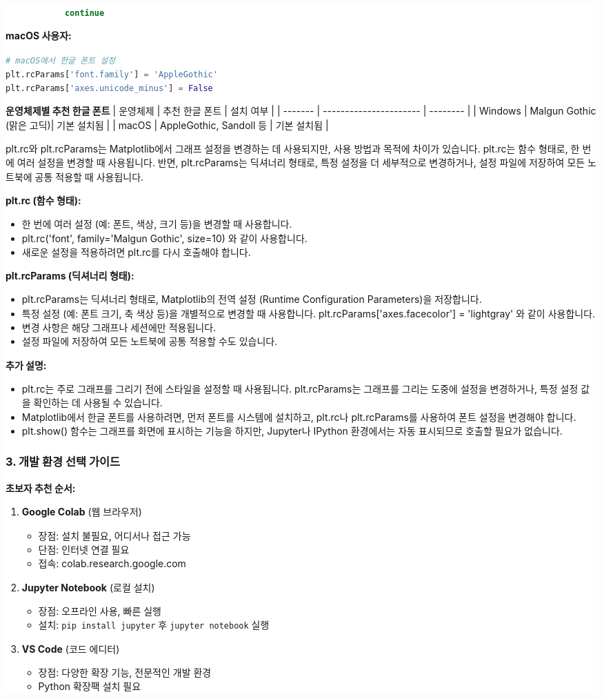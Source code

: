 ```python
            continue
```

**macOS 사용자:**
```python
# macOS에서 한글 폰트 설정
plt.rcParams['font.family'] = 'AppleGothic'
plt.rcParams['axes.unicode_minus'] = False
```


**운영체제별 추천 한글 폰트**
| 운영체제 | 추천 한글 폰트            | 설치 여부    |
| ------- | ----------------------  | --------    |
| Windows | Malgun Gothic (맑은 고딕)| 기본 설치됨   |
| macOS   | AppleGothic, Sandoll 등 | 기본 설치됨   |



plt.rc와 plt.rcParams는 Matplotlib에서 그래프 설정을 변경하는 데 사용되지만, 사용 방법과 목적에 차이가 있습니다. plt.rc는 함수 형태로, 한 번에 여러 설정을 변경할 때 사용됩니다. 반면, plt.rcParams는 딕셔너리 형태로, 특정 설정을 더 세부적으로 변경하거나, 설정 파일에 저장하여 모든 노트북에 공통 적용할 때 사용됩니다. 

**plt.rc (함수 형태):**
- 한 번에 여러 설정 (예: 폰트, 색상, 크기 등)을 변경할 때 사용합니다.
- plt.rc('font', family='Malgun Gothic', size=10) 와 같이 사용합니다. 
- 새로운 설정을 적용하려면 plt.rc를 다시 호출해야 합니다.

**plt.rcParams (딕셔너리 형태):**
- plt.rcParams는 딕셔너리 형태로, Matplotlib의 전역 설정 (Runtime Configuration Parameters)을 저장합니다. 
- 특정 설정 (예: 폰트 크기, 축 색상 등)을 개별적으로 변경할 때 사용합니다.
plt.rcParams['axes.facecolor'] = 'lightgray' 와 같이 사용합니다. 
- 변경 사항은 해당 그래프나 세션에만 적용됩니다. 
- 설정 파일에 저장하여 모든 노트북에 공통 적용할 수도 있습니다. 

**추가 설명:**
- plt.rc는 주로 그래프를 그리기 전에 스타일을 설정할 때 사용됩니다. 
plt.rcParams는 그래프를 그리는 도중에 설정을 변경하거나, 특정 설정 값을 확인하는 데 사용될 수 있습니다. 
- Matplotlib에서 한글 폰트를 사용하려면, 먼저 폰트를 시스템에 설치하고, plt.rc나 plt.rcParams를 사용하여 폰트 설정을 변경해야 합니다. 
- plt.show() 함수는 그래프를 화면에 표시하는 기능을 하지만, Jupyter나 IPython 환경에서는 자동 표시되므로 호출할 필요가 없습니다. 
### 3. 개발 환경 선택 가이드

**초보자 추천 순서:**

1. **Google Colab** (웹 브라우저)
   - 장점: 설치 불필요, 어디서나 접근 가능
   - 단점: 인터넷 연결 필요
   - 접속: colab.research.google.com

2. **Jupyter Notebook** (로컬 설치)
   - 장점: 오프라인 사용, 빠른 실행
   - 설치: `pip install jupyter` 후 `jupyter notebook` 실행

3. **VS Code** (코드 에디터)
   - 장점: 다양한 확장 기능, 전문적인 개발 환경
   - Python 확장팩 설치 필요
